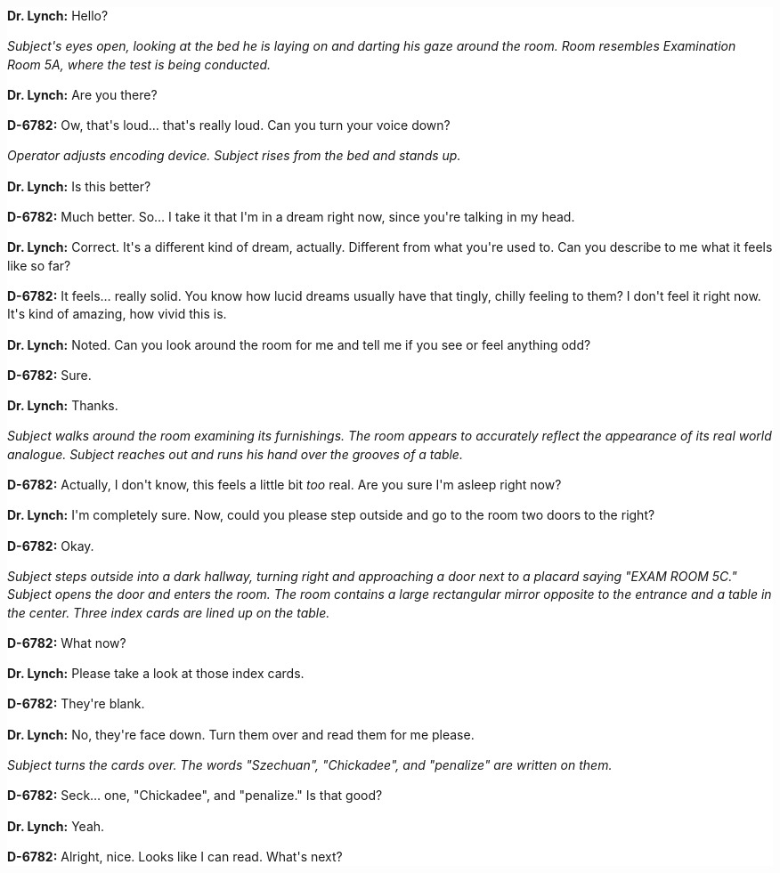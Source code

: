**Dr. Lynch:** Hello?

_Subject's eyes open, looking at the bed he is laying on and darting his gaze around the room. Room resembles Examination Room 5A, where the test is being conducted._

**Dr. Lynch:** Are you there?

**D-6782:** Ow, that's loud… that's really loud. Can you turn your voice down?

_Operator adjusts encoding device. Subject rises from the bed and stands up._

**Dr. Lynch:** Is this better?

**D-6782:** Much better. So… I take it that I'm in a dream right now, since you're talking in my head.

**Dr. Lynch:** Correct. It's a different kind of dream, actually. Different from what you're used to. Can you describe to me what it feels like so far?

**D-6782:** It feels… really solid. You know how lucid dreams usually have that tingly, chilly feeling to them? I don't feel it right now. It's kind of amazing, how vivid this is.

**Dr. Lynch:** Noted. Can you look around the room for me and tell me if you see or feel anything odd?

**D-6782:** Sure.

**Dr. Lynch:** Thanks.

_Subject walks around the room examining its furnishings. The room appears to accurately reflect the appearance of its real world analogue. Subject reaches out and runs his hand over the grooves of a table._

**D-6782:** Actually, I don't know, this feels a little bit _too_ real. Are you sure I'm asleep right now?

**Dr. Lynch:** I'm completely sure. Now, could you please step outside and go to the room two doors to the right?

**D-6782:** Okay.

_Subject steps outside into a dark hallway, turning right and approaching a door next to a placard saying "EXAM ROOM 5C." Subject opens the door and enters the room. The room contains a large rectangular mirror opposite to the entrance and a table in the center. Three index cards are lined up on the table._

**D-6782:** What now?

**Dr. Lynch:** Please take a look at those index cards.

**D-6782:** They're blank.

**Dr. Lynch:** No, they're face down. Turn them over and read them for me please.

_Subject turns the cards over. The words "Szechuan", "Chickadee", and "penalize" are written on them._

**D-6782:** Seck… one, "Chickadee", and "penalize." Is that good?

**Dr. Lynch:** Yeah.

**D-6782:** Alright, nice. Looks like I can read. What's next?

